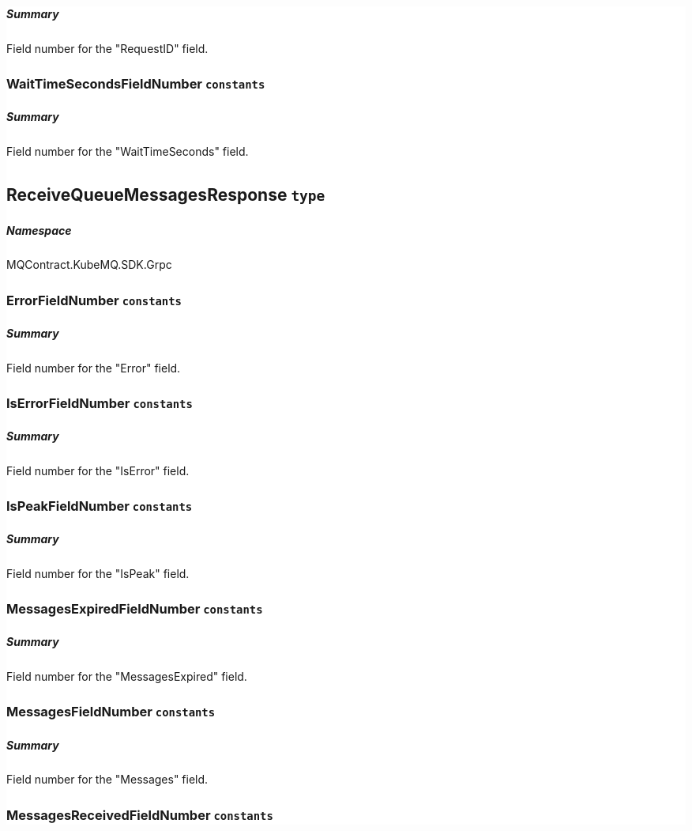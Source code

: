 ##### Summary

Field number for the "RequestID" field.

<a name='F-MQContract-KubeMQ-SDK-Grpc-ReceiveQueueMessagesRequest-WaitTimeSecondsFieldNumber'></a>
### WaitTimeSecondsFieldNumber `constants`

##### Summary

Field number for the "WaitTimeSeconds" field.

<a name='T-MQContract-KubeMQ-SDK-Grpc-ReceiveQueueMessagesResponse'></a>
## ReceiveQueueMessagesResponse `type`

##### Namespace

MQContract.KubeMQ.SDK.Grpc

<a name='F-MQContract-KubeMQ-SDK-Grpc-ReceiveQueueMessagesResponse-ErrorFieldNumber'></a>
### ErrorFieldNumber `constants`

##### Summary

Field number for the "Error" field.

<a name='F-MQContract-KubeMQ-SDK-Grpc-ReceiveQueueMessagesResponse-IsErrorFieldNumber'></a>
### IsErrorFieldNumber `constants`

##### Summary

Field number for the "IsError" field.

<a name='F-MQContract-KubeMQ-SDK-Grpc-ReceiveQueueMessagesResponse-IsPeakFieldNumber'></a>
### IsPeakFieldNumber `constants`

##### Summary

Field number for the "IsPeak" field.

<a name='F-MQContract-KubeMQ-SDK-Grpc-ReceiveQueueMessagesResponse-MessagesExpiredFieldNumber'></a>
### MessagesExpiredFieldNumber `constants`

##### Summary

Field number for the "MessagesExpired" field.

<a name='F-MQContract-KubeMQ-SDK-Grpc-ReceiveQueueMessagesResponse-MessagesFieldNumber'></a>
### MessagesFieldNumber `constants`

##### Summary

Field number for the "Messages" field.

<a name='F-MQContract-KubeMQ-SDK-Grpc-ReceiveQueueMessagesResponse-MessagesReceivedFieldNumber'></a>
### MessagesReceivedFieldNumber `constants`
